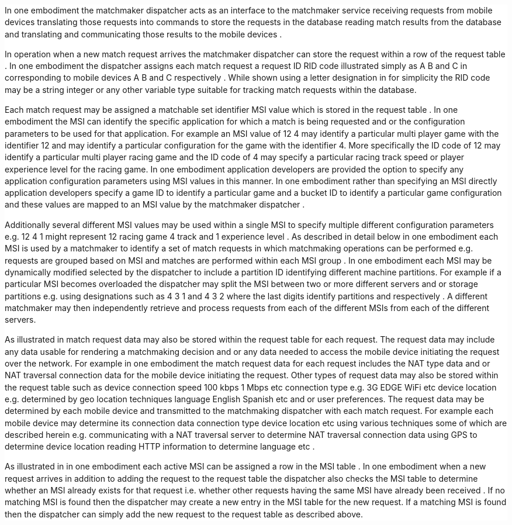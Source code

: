 In one embodiment the matchmaker dispatcher acts as an interface to the matchmaker service receiving requests from mobile devices translating those requests into commands to store the requests in the database reading match results from the database and translating and communicating those results to the mobile devices .

In operation when a new match request arrives the matchmaker dispatcher can store the request within a row of the request table . In one embodiment the dispatcher assigns each match request a request ID RID code illustrated simply as A B and C in corresponding to mobile devices A B and C respectively . While shown using a letter designation in for simplicity the RID code may be a string integer or any other variable type suitable for tracking match requests within the database.

Each match request may be assigned a matchable set identifier MSI value which is stored in the request table . In one embodiment the MSI can identify the specific application for which a match is being requested and or the configuration parameters to be used for that application. For example an MSI value of 12 4 may identify a particular multi player game with the identifier 12 and may identify a particular configuration for the game with the identifier 4. More specifically the ID code of 12 may identify a particular multi player racing game and the ID code of 4 may specify a particular racing track speed or player experience level for the racing game. In one embodiment application developers are provided the option to specify any application configuration parameters using MSI values in this manner. In one embodiment rather than specifying an MSI directly application developers specify a game ID to identify a particular game and a bucket ID to identify a particular game configuration and these values are mapped to an MSI value by the matchmaker dispatcher .

Additionally several different MSI values may be used within a single MSI to specify multiple different configuration parameters e.g. 12 4 1 might represent 12 racing game 4 track and 1 experience level . As described in detail below in one embodiment each MSI is used by a matchmaker to identify a set of match requests in which matchmaking operations can be performed e.g. requests are grouped based on MSI and matches are performed within each MSI group . In one embodiment each MSI may be dynamically modified selected by the dispatcher to include a partition ID identifying different machine partitions. For example if a particular MSI becomes overloaded the dispatcher may split the MSI between two or more different servers and or storage partitions e.g. using designations such as 4 3 1 and 4 3 2 where the last digits identify partitions and respectively . A different matchmaker may then independently retrieve and process requests from each of the different MSIs from each of the different servers.

As illustrated in match request data may also be stored within the request table for each request. The request data may include any data usable for rendering a matchmaking decision and or any data needed to access the mobile device initiating the request over the network. For example in one embodiment the match request data for each request includes the NAT type data and or NAT traversal connection data for the mobile device initiating the request. Other types of request data may also be stored within the request table such as device connection speed 100 kbps 1 Mbps etc connection type e.g. 3G EDGE WiFi etc device location e.g. determined by geo location techniques language English Spanish etc and or user preferences. The request data may be determined by each mobile device and transmitted to the matchmaking dispatcher with each match request. For example each mobile device may determine its connection data connection type device location etc using various techniques some of which are described herein e.g. communicating with a NAT traversal server to determine NAT traversal connection data using GPS to determine device location reading HTTP information to determine language etc .

As illustrated in in one embodiment each active MSI can be assigned a row in the MSI table . In one embodiment when a new request arrives in addition to adding the request to the request table the dispatcher also checks the MSI table to determine whether an MSI already exists for that request i.e. whether other requests having the same MSI have already been received . If no matching MSI is found then the dispatcher may create a new entry in the MSI table for the new request. If a matching MSI is found then the dispatcher can simply add the new request to the request table as described above.

